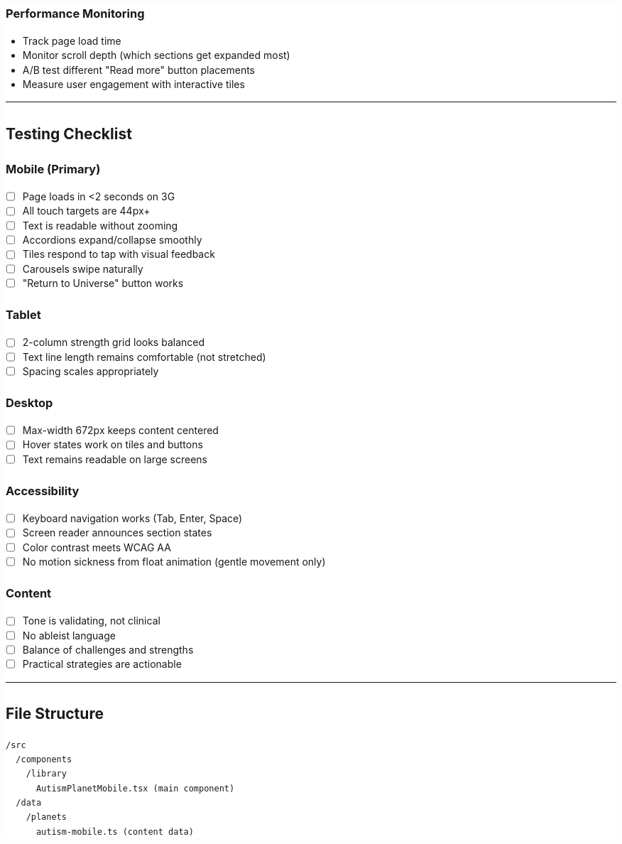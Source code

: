 ### Performance Monitoring
- Track page load time
- Monitor scroll depth (which sections get expanded most)
- A/B test different "Read more" button placements
- Measure user engagement with interactive tiles

---

## Testing Checklist

### Mobile (Primary)
- [ ] Page loads in <2 seconds on 3G
- [ ] All touch targets are 44px+
- [ ] Text is readable without zooming
- [ ] Accordions expand/collapse smoothly
- [ ] Tiles respond to tap with visual feedback
- [ ] Carousels swipe naturally
- [ ] "Return to Universe" button works

### Tablet
- [ ] 2-column strength grid looks balanced
- [ ] Text line length remains comfortable (not stretched)
- [ ] Spacing scales appropriately

### Desktop
- [ ] Max-width 672px keeps content centered
- [ ] Hover states work on tiles and buttons
- [ ] Text remains readable on large screens

### Accessibility
- [ ] Keyboard navigation works (Tab, Enter, Space)
- [ ] Screen reader announces section states
- [ ] Color contrast meets WCAG AA
- [ ] No motion sickness from float animation (gentle movement only)

### Content
- [ ] Tone is validating, not clinical
- [ ] No ableist language
- [ ] Balance of challenges and strengths
- [ ] Practical strategies are actionable

---

## File Structure

```
/src
  /components
    /library
      AutismPlanetMobile.tsx (main component)
  /data
    /planets
      autism-mobile.ts (content data)
```
